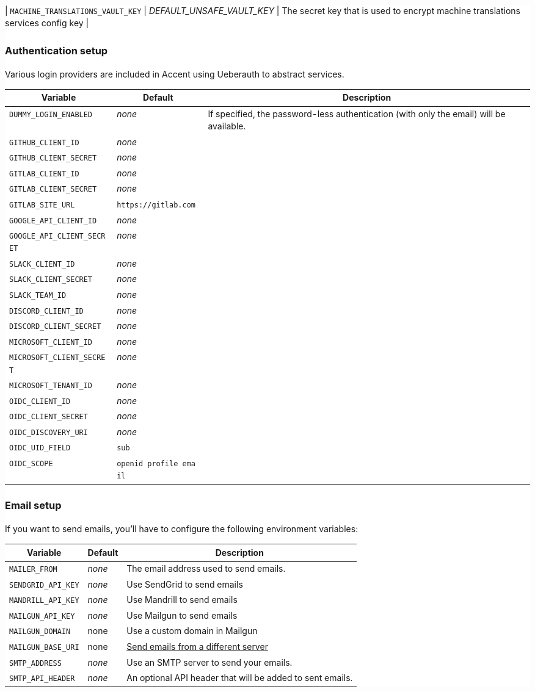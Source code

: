 | `MACHINE_TRANSLATIONS_VAULT_KEY`          | _DEFAULT_UNSAFE_VAULT_KEY_ | The secret key that is used to encrypt machine translations services config key                                            |

### Authentication setup

Various login providers are included in Accent using Ueberauth to abstract services.

| Variable                   | Default                | Description                                                                             |
| -------------------------- | ---------------------- | --------------------------------------------------------------------------------------- |
| `DUMMY_LOGIN_ENABLED`      | _none_                 | If specified, the password-less authentication (with only the email) will be available. |
| `GITHUB_CLIENT_ID`         | _none_                 |                                                                                         |
| `GITHUB_CLIENT_SECRET`     | _none_                 |                                                                                         |
| `GITLAB_CLIENT_ID`         | _none_                 |                                                                                         |
| `GITLAB_CLIENT_SECRET`     | _none_                 |                                                                                         |
| `GITLAB_SITE_URL`          | `https://gitlab.com`   |                                                                                         |
| `GOOGLE_API_CLIENT_ID`     | _none_                 |                                                                                         |
| `GOOGLE_API_CLIENT_SECRET` | _none_                 |                                                                                         |
| `SLACK_CLIENT_ID`          | _none_                 |                                                                                         |
| `SLACK_CLIENT_SECRET`      | _none_                 |                                                                                         |
| `SLACK_TEAM_ID`            | _none_                 |                                                                                         |
| `DISCORD_CLIENT_ID`        | _none_                 |                                                                                         |
| `DISCORD_CLIENT_SECRET`    | _none_                 |                                                                                         |
| `MICROSOFT_CLIENT_ID`      | _none_                 |                                                                                         |
| `MICROSOFT_CLIENT_SECRET`  | _none_                 |                                                                                         |
| `MICROSOFT_TENANT_ID`      | _none_                 |                                                                                         |
| `OIDC_CLIENT_ID`           | _none_                 |                                                                                         |
| `OIDC_CLIENT_SECRET`       | _none_                 |                                                                                         |
| `OIDC_DISCOVERY_URI`       | _none_                 |                                                                                         |
| `OIDC_UID_FIELD`           | `sub`                  |                                                                                         |
| `OIDC_SCOPE`               | `openid profile email` |                                                                                         |

### Email setup

If you want to send emails, you’ll have to configure the following environment variables:

| Variable           | Default | Description                                                                                                                   |
| ------------------ | ------- | ----------------------------------------------------------------------------------------------------------------------------- |
| `MAILER_FROM`      | _none_  | The email address used to send emails.                                                                                        |
| `SENDGRID_API_KEY` | _none_  | Use SendGrid to send emails                                                                                                   |
| `MANDRILL_API_KEY` | _none_  | Use Mandrill to send emails                                                                                                   |
| `MAILGUN_API_KEY`  | _none_  | Use Mailgun to send emails                                                                                                    |
| `MAILGUN_DOMAIN`   | none    | Use a custom domain in Mailgun                                                                                                |
| `MAILGUN_BASE_URI` | none    | [Send emails from a different server](https://hexdocs.pm/bamboo/Bamboo.MailgunAdapter.html#module-api-base-uri-configuration) |
| `SMTP_ADDRESS`     | _none_  | Use an SMTP server to send your emails.                                                                                       |
| `SMTP_API_HEADER`  | _none_  | An optional API header that will be added to sent emails.                                                                     |